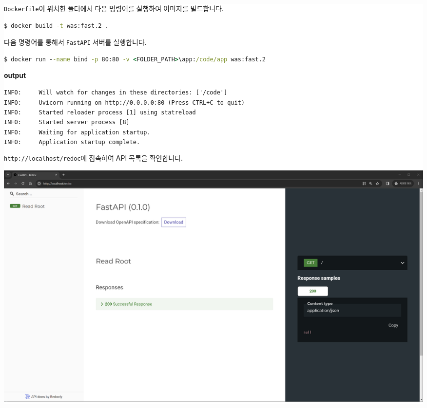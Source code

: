 

`Dockerfile`이 위치한 폴더에서 다음 명령어를 실행하여 이미지를 빌드합니다.

```cmd
$ docker build -t was:fast.2 .
```



다음 명령어를 통해서 `FastAPI` 서버를 실행합니다. 

```cmd
$ docker run --name bind -p 80:80 -v <FOLDER_PATH>\app:/code/app was:fast.2
```

**output**

```
INFO:     Will watch for changes in these directories: ['/code']
INFO:     Uvicorn running on http://0.0.0.0:80 (Press CTRL+C to quit)
INFO:     Started reloader process [1] using statreload
INFO:     Started server process [8]
INFO:     Waiting for application startup.
INFO:     Application startup complete.
```



`http://localhost/redoc`에 접속하여 API 목록을 확인합니다. 

![fastapi_redoc_1](docker_practice.assets/fastapi_redoc_1.PNG)


